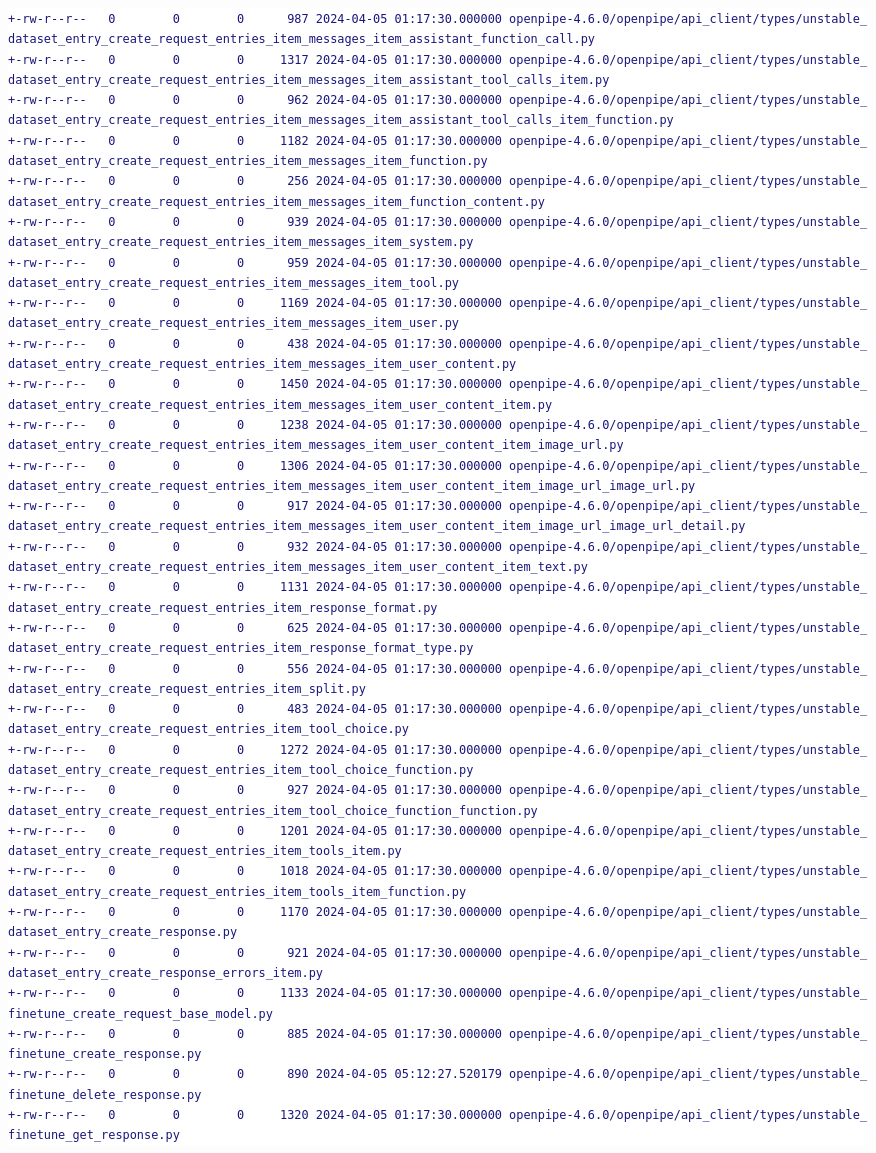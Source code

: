 ```diff
+-rw-r--r--   0        0        0      987 2024-04-05 01:17:30.000000 openpipe-4.6.0/openpipe/api_client/types/unstable_dataset_entry_create_request_entries_item_messages_item_assistant_function_call.py
+-rw-r--r--   0        0        0     1317 2024-04-05 01:17:30.000000 openpipe-4.6.0/openpipe/api_client/types/unstable_dataset_entry_create_request_entries_item_messages_item_assistant_tool_calls_item.py
+-rw-r--r--   0        0        0      962 2024-04-05 01:17:30.000000 openpipe-4.6.0/openpipe/api_client/types/unstable_dataset_entry_create_request_entries_item_messages_item_assistant_tool_calls_item_function.py
+-rw-r--r--   0        0        0     1182 2024-04-05 01:17:30.000000 openpipe-4.6.0/openpipe/api_client/types/unstable_dataset_entry_create_request_entries_item_messages_item_function.py
+-rw-r--r--   0        0        0      256 2024-04-05 01:17:30.000000 openpipe-4.6.0/openpipe/api_client/types/unstable_dataset_entry_create_request_entries_item_messages_item_function_content.py
+-rw-r--r--   0        0        0      939 2024-04-05 01:17:30.000000 openpipe-4.6.0/openpipe/api_client/types/unstable_dataset_entry_create_request_entries_item_messages_item_system.py
+-rw-r--r--   0        0        0      959 2024-04-05 01:17:30.000000 openpipe-4.6.0/openpipe/api_client/types/unstable_dataset_entry_create_request_entries_item_messages_item_tool.py
+-rw-r--r--   0        0        0     1169 2024-04-05 01:17:30.000000 openpipe-4.6.0/openpipe/api_client/types/unstable_dataset_entry_create_request_entries_item_messages_item_user.py
+-rw-r--r--   0        0        0      438 2024-04-05 01:17:30.000000 openpipe-4.6.0/openpipe/api_client/types/unstable_dataset_entry_create_request_entries_item_messages_item_user_content.py
+-rw-r--r--   0        0        0     1450 2024-04-05 01:17:30.000000 openpipe-4.6.0/openpipe/api_client/types/unstable_dataset_entry_create_request_entries_item_messages_item_user_content_item.py
+-rw-r--r--   0        0        0     1238 2024-04-05 01:17:30.000000 openpipe-4.6.0/openpipe/api_client/types/unstable_dataset_entry_create_request_entries_item_messages_item_user_content_item_image_url.py
+-rw-r--r--   0        0        0     1306 2024-04-05 01:17:30.000000 openpipe-4.6.0/openpipe/api_client/types/unstable_dataset_entry_create_request_entries_item_messages_item_user_content_item_image_url_image_url.py
+-rw-r--r--   0        0        0      917 2024-04-05 01:17:30.000000 openpipe-4.6.0/openpipe/api_client/types/unstable_dataset_entry_create_request_entries_item_messages_item_user_content_item_image_url_image_url_detail.py
+-rw-r--r--   0        0        0      932 2024-04-05 01:17:30.000000 openpipe-4.6.0/openpipe/api_client/types/unstable_dataset_entry_create_request_entries_item_messages_item_user_content_item_text.py
+-rw-r--r--   0        0        0     1131 2024-04-05 01:17:30.000000 openpipe-4.6.0/openpipe/api_client/types/unstable_dataset_entry_create_request_entries_item_response_format.py
+-rw-r--r--   0        0        0      625 2024-04-05 01:17:30.000000 openpipe-4.6.0/openpipe/api_client/types/unstable_dataset_entry_create_request_entries_item_response_format_type.py
+-rw-r--r--   0        0        0      556 2024-04-05 01:17:30.000000 openpipe-4.6.0/openpipe/api_client/types/unstable_dataset_entry_create_request_entries_item_split.py
+-rw-r--r--   0        0        0      483 2024-04-05 01:17:30.000000 openpipe-4.6.0/openpipe/api_client/types/unstable_dataset_entry_create_request_entries_item_tool_choice.py
+-rw-r--r--   0        0        0     1272 2024-04-05 01:17:30.000000 openpipe-4.6.0/openpipe/api_client/types/unstable_dataset_entry_create_request_entries_item_tool_choice_function.py
+-rw-r--r--   0        0        0      927 2024-04-05 01:17:30.000000 openpipe-4.6.0/openpipe/api_client/types/unstable_dataset_entry_create_request_entries_item_tool_choice_function_function.py
+-rw-r--r--   0        0        0     1201 2024-04-05 01:17:30.000000 openpipe-4.6.0/openpipe/api_client/types/unstable_dataset_entry_create_request_entries_item_tools_item.py
+-rw-r--r--   0        0        0     1018 2024-04-05 01:17:30.000000 openpipe-4.6.0/openpipe/api_client/types/unstable_dataset_entry_create_request_entries_item_tools_item_function.py
+-rw-r--r--   0        0        0     1170 2024-04-05 01:17:30.000000 openpipe-4.6.0/openpipe/api_client/types/unstable_dataset_entry_create_response.py
+-rw-r--r--   0        0        0      921 2024-04-05 01:17:30.000000 openpipe-4.6.0/openpipe/api_client/types/unstable_dataset_entry_create_response_errors_item.py
+-rw-r--r--   0        0        0     1133 2024-04-05 01:17:30.000000 openpipe-4.6.0/openpipe/api_client/types/unstable_finetune_create_request_base_model.py
+-rw-r--r--   0        0        0      885 2024-04-05 01:17:30.000000 openpipe-4.6.0/openpipe/api_client/types/unstable_finetune_create_response.py
+-rw-r--r--   0        0        0      890 2024-04-05 05:12:27.520179 openpipe-4.6.0/openpipe/api_client/types/unstable_finetune_delete_response.py
+-rw-r--r--   0        0        0     1320 2024-04-05 01:17:30.000000 openpipe-4.6.0/openpipe/api_client/types/unstable_finetune_get_response.py
```